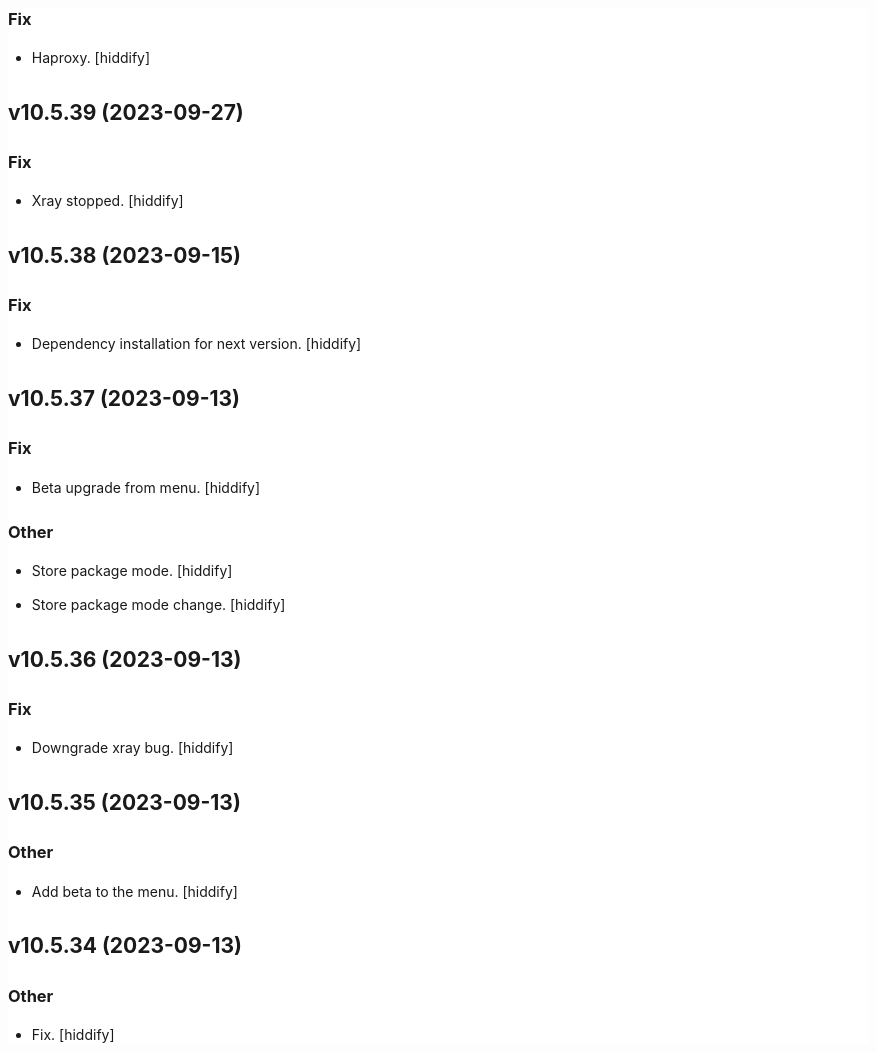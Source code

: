 ### Fix

* Haproxy. [hiddify]


## v10.5.39 (2023-09-27)

### Fix

* Xray stopped. [hiddify]


## v10.5.38 (2023-09-15)

### Fix

* Dependency installation for next version. [hiddify]


## v10.5.37 (2023-09-13)

### Fix

* Beta upgrade from menu. [hiddify]

### Other

* Store package mode. [hiddify]

* Store package mode change. [hiddify]


## v10.5.36 (2023-09-13)

### Fix

* Downgrade xray bug. [hiddify]


## v10.5.35 (2023-09-13)

### Other

* Add beta to the menu. [hiddify]


## v10.5.34 (2023-09-13)

### Other

* Fix. [hiddify]

